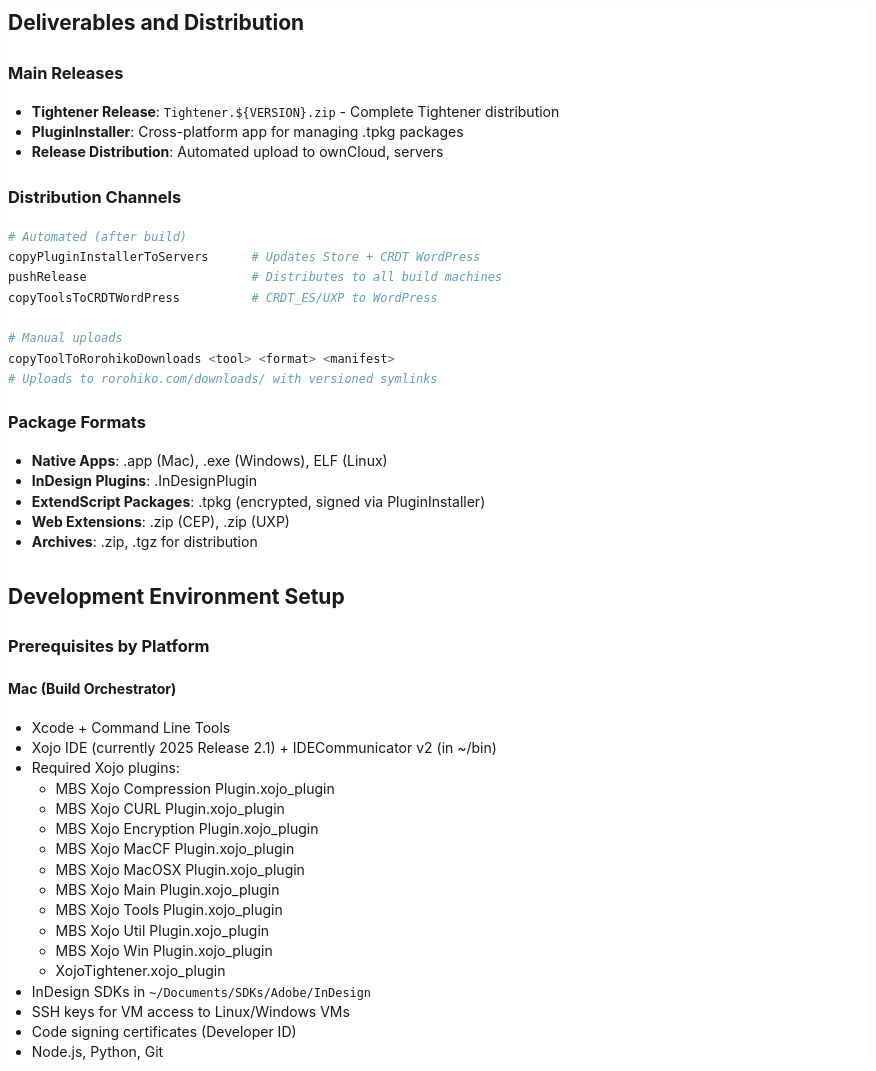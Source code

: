 ## Deliverables and Distribution

### Main Releases
- **Tightener Release**: `Tightener.${VERSION}.zip` - Complete Tightener distribution
- **PluginInstaller**: Cross-platform app for managing .tpkg packages
- **Release Distribution**: Automated upload to ownCloud, servers

### Distribution Channels
```bash
# Automated (after build)
copyPluginInstallerToServers      # Updates Store + CRDT WordPress
pushRelease                       # Distributes to all build machines
copyToolsToCRDTWordPress          # CRDT_ES/UXP to WordPress

# Manual uploads
copyToolToRorohikoDownloads <tool> <format> <manifest>
# Uploads to rorohiko.com/downloads/ with versioned symlinks
```

### Package Formats
- **Native Apps**: .app (Mac), .exe (Windows), ELF (Linux)
- **InDesign Plugins**: .InDesignPlugin
- **ExtendScript Packages**: .tpkg (encrypted, signed via PluginInstaller)
- **Web Extensions**: .zip (CEP), .zip (UXP)
- **Archives**: .zip, .tgz for distribution

## Development Environment Setup

### Prerequisites by Platform

#### Mac (Build Orchestrator)
- Xcode + Command Line Tools
- Xojo IDE (currently 2025 Release 2.1) + IDECommunicator v2 (in ~/bin)
- Required Xojo plugins:
  - MBS Xojo Compression Plugin.xojo_plugin
  - MBS Xojo CURL Plugin.xojo_plugin
  - MBS Xojo Encryption Plugin.xojo_plugin
  - MBS Xojo MacCF Plugin.xojo_plugin
  - MBS Xojo MacOSX Plugin.xojo_plugin
  - MBS Xojo Main Plugin.xojo_plugin
  - MBS Xojo Tools Plugin.xojo_plugin
  - MBS Xojo Util Plugin.xojo_plugin
  - MBS Xojo Win Plugin.xojo_plugin
  - XojoTightener.xojo_plugin
- InDesign SDKs in `~/Documents/SDKs/Adobe/InDesign`
- SSH keys for VM access to Linux/Windows VMs
- Code signing certificates (Developer ID)
- Node.js, Python, Git
